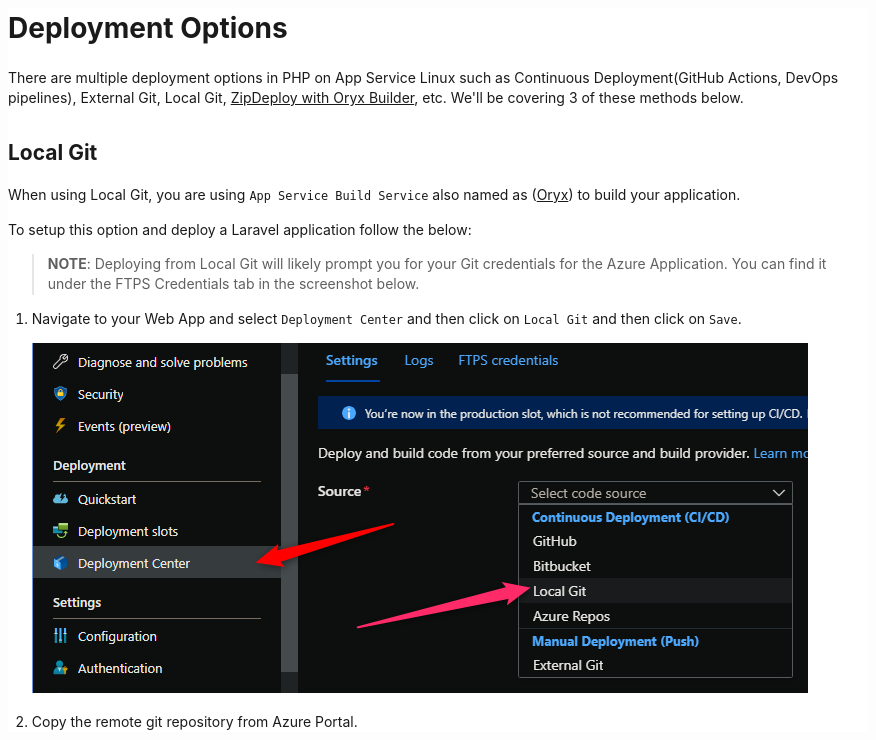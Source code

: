# Deployment Options 
There are multiple deployment options in PHP on App Service Linux such as Continuous Deployment(GitHub Actions, DevOps pipelines), External Git, Local Git, [ZipDeploy with Oryx Builder](https://docs.microsoft.com/en-us/azure/app-service/deploy-zip?tabs=cli#enable-build-automation-for-zip-deploy), etc. We'll be covering 3 of these methods below.

## Local Git 
When using Local Git, you are using `App Service Build Service` also named as ([Oryx](https://github.com/microsoft/Oryx/blob/main/doc/hosts/appservice.md)) to build your application.

To setup this option and deploy a Laravel application follow the below:
> **NOTE**: Deploying from Local Git will likely prompt you for your Git credentials for the Azure Application. You can find it under the FTPS Credentials tab in the screenshot below. 


1. Navigate to your Web App and select `Deployment Center` and then click on `Local Git` and then click on `Save`.

    ![Laravel App](/media/2022/02/flask-deployment-linux-03.png)
2. Copy the remote git repository from Azure Portal.
